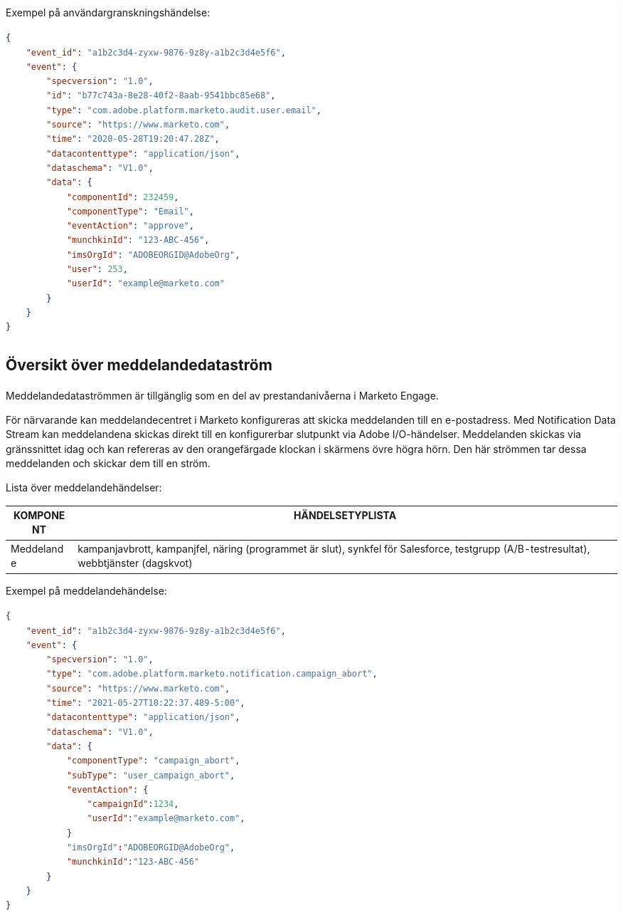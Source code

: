 Exempel på användargranskningshändelse:

```json
{
    "event_id": "a1b2c3d4-zyxw-9876-9z8y-a1b2c3d4e5f6",
    "event": {
        "specversion": "1.0",
        "id": "b77c743a-8e28-40f2-8aab-9541bbc85e68",
        "type": "com.adobe.platform.marketo.audit.user.email",
        "source": "https://www.marketo.com",
        "time": "2020-05-28T19:20:47.28Z",
        "datacontenttype": "application/json",
        "dataschema": "V1.0",
        "data": {
            "componentId": 232459,
            "componentType": "Email",
            "eventAction": "approve",
            "munchkinId": "123-ABC-456",
            "imsOrgId": "ADOBEORGID@AdobeOrg",
            "user": 253,
            "userId": "example@marketo.com"
        }
    }
}
```

## Översikt över meddelandedataström

Meddelandedataströmmen är tillgänglig som en del av prestandanivåerna i Marketo Engage.

För närvarande kan meddelandecentret i Marketo konfigureras att skicka meddelanden till en e-postadress. Med Notification Data Stream kan meddelandena skickas direkt till en konfigurerbar slutpunkt via Adobe I/O-händelser. Meddelanden skickas via gränssnittet idag och kan refereras av den orangefärgade klockan i skärmens övre högra hörn. Den här strömmen tar dessa meddelanden och skickar dem till en ström.

Lista över meddelandehändelser:

| KOMPONENT | HÄNDELSETYPLISTA |
|--- |--- |
| Meddelande | kampanjavbrott, kampanjfel, näring (programmet är slut), synkfel för Salesforce, testgrupp (A/B-testresultat), webbtjänster (dagskvot) |

Exempel på meddelandehändelse:

```json
{
    "event_id": "a1b2c3d4-zyxw-9876-9z8y-a1b2c3d4e5f6",
    "event": {
        "specversion": "1.0",
        "type": "com.adobe.platform.marketo.notification.campaign_abort",
        "source": "https://www.marketo.com",
        "time": "2021-05-27T10:22:37.489-5:00",
        "datacontenttype": "application/json",
        "dataschema": "V1.0",
        "data": {
            "componentType": "campaign_abort",
            "subType": "user_campaign_abort",
            "eventAction": {
                "campaignId":1234,
                "userId":"example@marketo.com",
            }
            "imsOrgId":"ADOBEORGID@AdobeOrg",
            "munchkinId":"123-ABC-456"
        }
    }
}
```